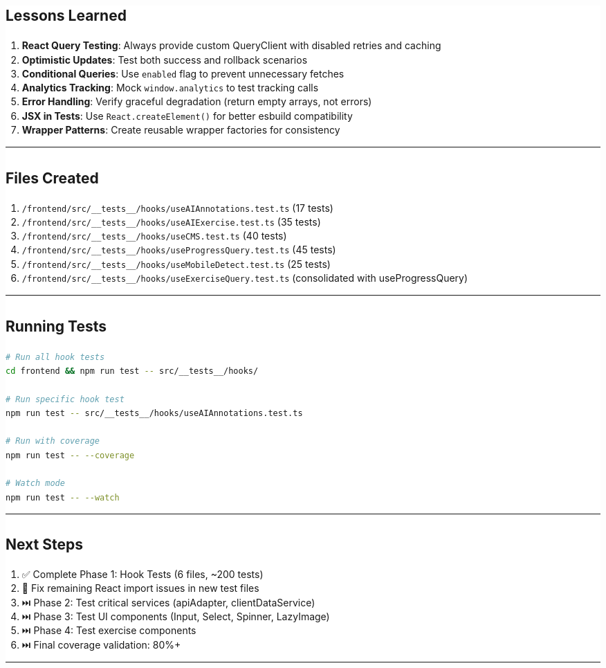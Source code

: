 ## Lessons Learned

1. **React Query Testing**: Always provide custom QueryClient with disabled retries and caching
2. **Optimistic Updates**: Test both success and rollback scenarios
3. **Conditional Queries**: Use `enabled` flag to prevent unnecessary fetches
4. **Analytics Tracking**: Mock `window.analytics` to test tracking calls
5. **Error Handling**: Verify graceful degradation (return empty arrays, not errors)
6. **JSX in Tests**: Use `React.createElement()` for better esbuild compatibility
7. **Wrapper Patterns**: Create reusable wrapper factories for consistency

---

## Files Created

1. `/frontend/src/__tests__/hooks/useAIAnnotations.test.ts` (17 tests)
2. `/frontend/src/__tests__/hooks/useAIExercise.test.ts` (35 tests)
3. `/frontend/src/__tests__/hooks/useCMS.test.ts` (40 tests)
4. `/frontend/src/__tests__/hooks/useProgressQuery.test.ts` (45 tests)
5. `/frontend/src/__tests__/hooks/useMobileDetect.test.ts` (25 tests)
6. `/frontend/src/__tests__/hooks/useExerciseQuery.test.ts` (consolidated with useProgressQuery)

---

## Running Tests

```bash
# Run all hook tests
cd frontend && npm run test -- src/__tests__/hooks/

# Run specific hook test
npm run test -- src/__tests__/hooks/useAIAnnotations.test.ts

# Run with coverage
npm run test -- --coverage

# Watch mode
npm run test -- --watch
```

---

## Next Steps

1. ✅ Complete Phase 1: Hook Tests (6 files, ~200 tests)
2. 🔄 Fix remaining React import issues in new test files
3. ⏭️ Phase 2: Test critical services (apiAdapter, clientDataService)
4. ⏭️ Phase 3: Test UI components (Input, Select, Spinner, LazyImage)
5. ⏭️ Phase 4: Test exercise components
6. ⏭️ Final coverage validation: 80%+

---
